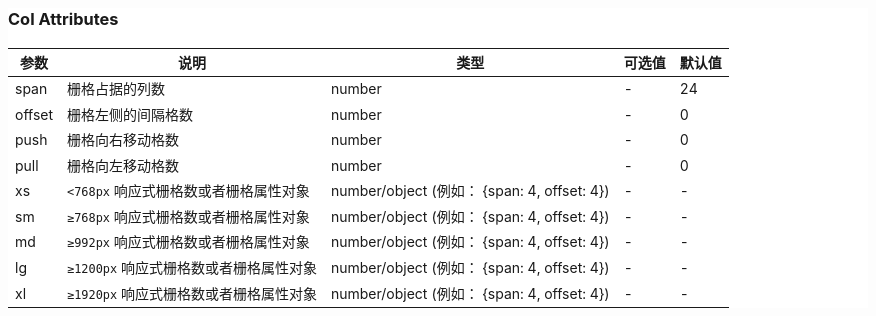 ### Col Attributes
| 参数      | 说明    | 类型      | 可选值       | 默认值   |
|---------- |-------- |---------- |-------------  |-------- |
| span     | 栅格占据的列数		   | number |   -      |    24     |
| offset     | 栅格左侧的间隔格数	   | number    |   - |     0    |
| push     | 栅格向右移动格数		   | number    |   - |     0    |
| pull     | 栅格向左移动格数			 | number    |   - |     0    |
| xs     | `<768px` 响应式栅格数或者栅格属性对象 | number/object (例如： {span: 4, offset: 4})    |   - |     -    |
| sm     | `≥768px` 响应式栅格数或者栅格属性对象 | number/object (例如： {span: 4, offset: 4})    |   - |     -    |
| md     | `≥992px` 响应式栅格数或者栅格属性对象 | number/object (例如： {span: 4, offset: 4})    |   - |     -    |
| lg     | `≥1200px` 响应式栅格数或者栅格属性对象 | number/object (例如： {span: 4, offset: 4})    |   - |     -    |
| xl     | `≥1920px` 响应式栅格数或者栅格属性对象 | number/object (例如： {span: 4, offset: 4})    |   - |     -    |